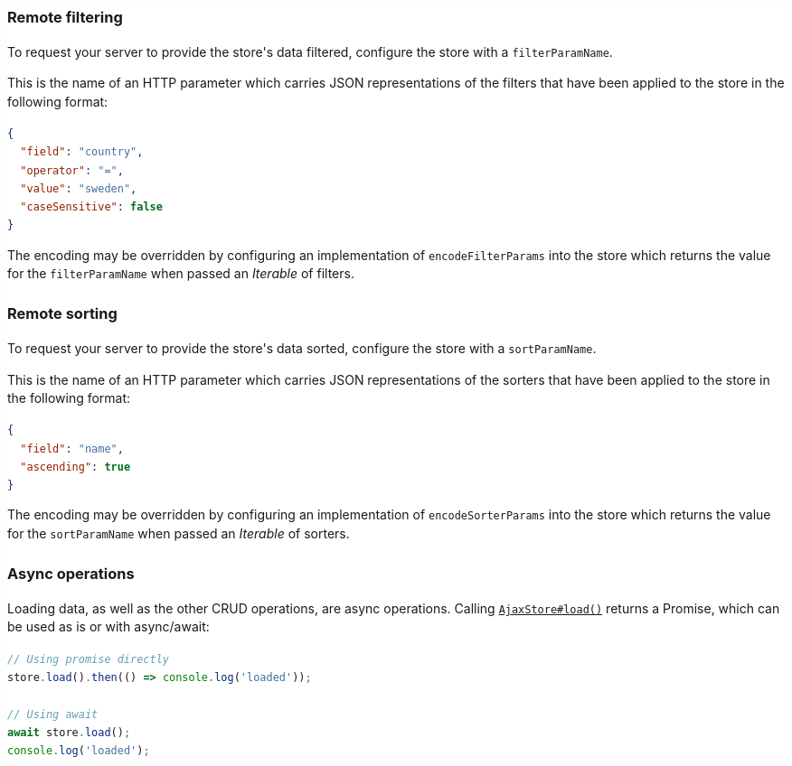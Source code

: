 ### Remote filtering

To request your server to provide the store's data filtered, configure the store with a `filterParamName`.

This is the name of an HTTP parameter which carries JSON representations of the filters that have been applied to the
store in the following format:

```json
{
  "field": "country",
  "operator": "=",
  "value": "sweden",
  "caseSensitive": false
}
```

The encoding may be overridden by configuring an implementation of `encodeFilterParams`
into the store which returns the value for the `filterParamName` when passed an _Iterable_ of filters.

### Remote sorting

To request your server to provide the store's data sorted, configure the store with a `sortParamName`.

This is the name of an HTTP parameter which carries JSON representations of the sorters that have been applied to the
store in the following format:

```json
{
  "field": "name",
  "ascending": true
}
```

The encoding may be overridden by configuring an implementation of `encodeSorterParams`
into the store which returns the value for the `sortParamName` when passed an _Iterable_ of sorters.

### Async operations

Loading data, as well as the other CRUD operations, are async operations. Calling [`AjaxStore#load()`](#Core/data/AjaxStore#function-load) returns a Promise, which
can be used as is or with async/await:

```javascript
// Using promise directly
store.load().then(() => console.log('loaded'));

// Using await
await store.load();
console.log('loaded');
```
